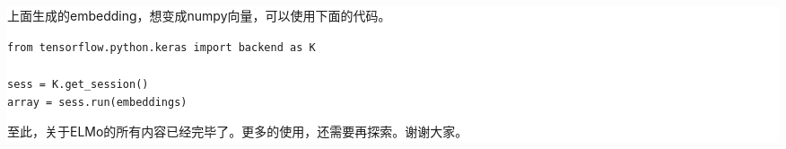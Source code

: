 上面生成的embedding，想变成numpy向量，可以使用下面的代码。

```
from tensorflow.python.keras import backend as K

sess = K.get_session()
array = sess.run(embeddings)

```

至此，关于ELMo的所有内容已经完毕了。更多的使用，还需要再探索。谢谢大家。